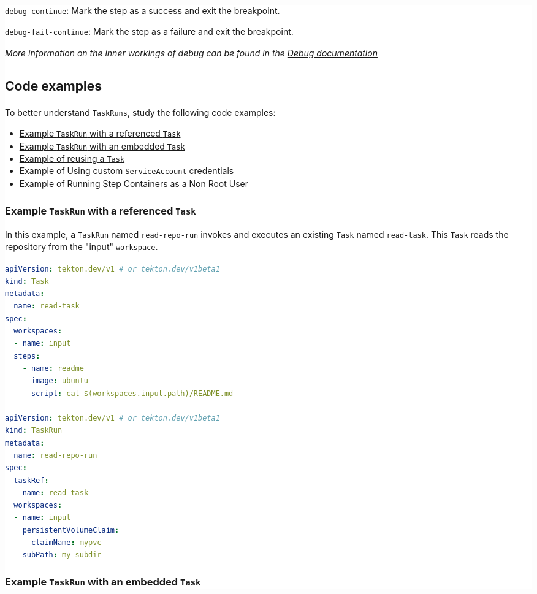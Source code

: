 `debug-continue`: Mark the step as a success and exit the breakpoint.

`debug-fail-continue`: Mark the step as a failure and exit the breakpoint.

*More information on the inner workings of debug can be found in the [Debug documentation](debug.md)*

## Code examples

To better understand `TaskRuns`, study the following code examples:

- [Example `TaskRun` with a referenced `Task`](#example-taskrun-with-a-referenced-task)
- [Example `TaskRun` with an embedded `Task`](#example-taskrun-with-an-embedded-task)
- [Example of reusing a `Task`](#example-of-reusing-a-task)
- [Example of Using custom `ServiceAccount` credentials](#example-of-using-custom-serviceaccount-credentials)
- [Example of Running Step Containers as a Non Root User](#example-of-running-step-containers-as-a-non-root-user)

### Example `TaskRun` with a referenced `Task`

In this example, a `TaskRun` named `read-repo-run` invokes and executes an existing
`Task` named `read-task`. This `Task` reads the repository from the
"input" `workspace`.

```yaml
apiVersion: tekton.dev/v1 # or tekton.dev/v1beta1
kind: Task
metadata:
  name: read-task
spec:
  workspaces:
  - name: input
  steps:
    - name: readme
      image: ubuntu
      script: cat $(workspaces.input.path)/README.md
---
apiVersion: tekton.dev/v1 # or tekton.dev/v1beta1
kind: TaskRun
metadata:
  name: read-repo-run
spec:
  taskRef:
    name: read-task
  workspaces:
  - name: input
    persistentVolumeClaim:
      claimName: mypvc
    subPath: my-subdir
```

### Example `TaskRun` with an embedded `Task`
